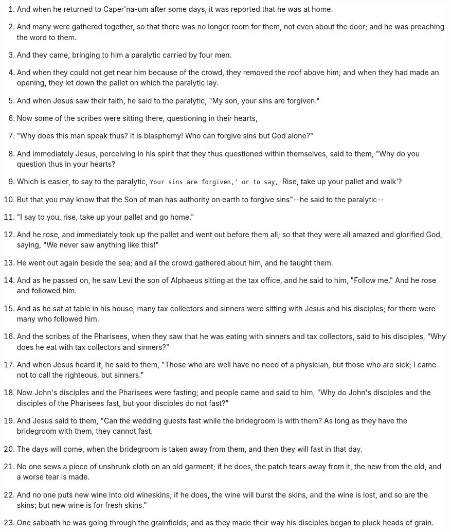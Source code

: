 1. And when he returned to Caper'na-um after some days, it was reported that he was at home.

2. And many were gathered together, so that there was no longer room for them, not even about the door; and he was preaching the word to them.

3. And they came, bringing to him a paralytic carried by four men.

4. And when they could not get near him because of the crowd, they removed the roof above him; and when they had made an opening, they let down the pallet on which the paralytic lay.

5. And when Jesus saw their faith, he said to the paralytic, "My son, your sins are forgiven."

6. Now some of the scribes were sitting there, questioning in their hearts,

7. "Why does this man speak thus? It is blasphemy! Who can forgive sins but God alone?"

8. And immediately Jesus, perceiving in his spirit that they thus questioned within themselves, said to them, "Why do you question thus in your hearts?

9. Which is easier, to say to the paralytic, `Your sins are forgiven,' or to say, `Rise, take up your pallet and walk'?

10. But that you may know that the Son of man has authority on earth to forgive sins"--he said to the paralytic--

11. "I say to you, rise, take up your pallet and go home."

12. And he rose, and immediately took up the pallet and went out before them all; so that they were all amazed and glorified God, saying, "We never saw anything like this!"

13. He went out again beside the sea; and all the crowd gathered about him, and he taught them.

14. And as he passed on, he saw Levi the son of Alphaeus sitting at the tax office, and he said to him, "Follow me." And he rose and followed him.

15. And as he sat at table in his house, many tax collectors and sinners were sitting with Jesus and his disciples; for there were many who followed him.

16. And the scribes of the Pharisees, when they saw that he was eating with sinners and tax collectors, said to his disciples, "Why does he eat with tax collectors and sinners?"

17. And when Jesus heard it, he said to them, "Those who are well have no need of a physician, but those who are sick; I came not to call the righteous, but sinners."

18. Now John's disciples and the Pharisees were fasting; and people came and said to him, "Why do John's disciples and the disciples of the Pharisees fast, but your disciples do not fast?"

19. And Jesus said to them, "Can the wedding guests fast while the bridegroom is with them? As long as they have the bridegroom with them, they cannot fast.

20. The days will come, when the bridegroom is taken away from them, and then they will fast in that day.

21. No one sews a piece of unshrunk cloth on an old garment; if he does, the patch tears away from it, the new from the old, and a worse tear is made.

22. And no one puts new wine into old wineskins; if he does, the wine will burst the skins, and the wine is lost, and so are the skins; but new wine is for fresh skins."

23. One sabbath he was going through the grainfields; and as they made their way his disciples began to pluck heads of grain.
